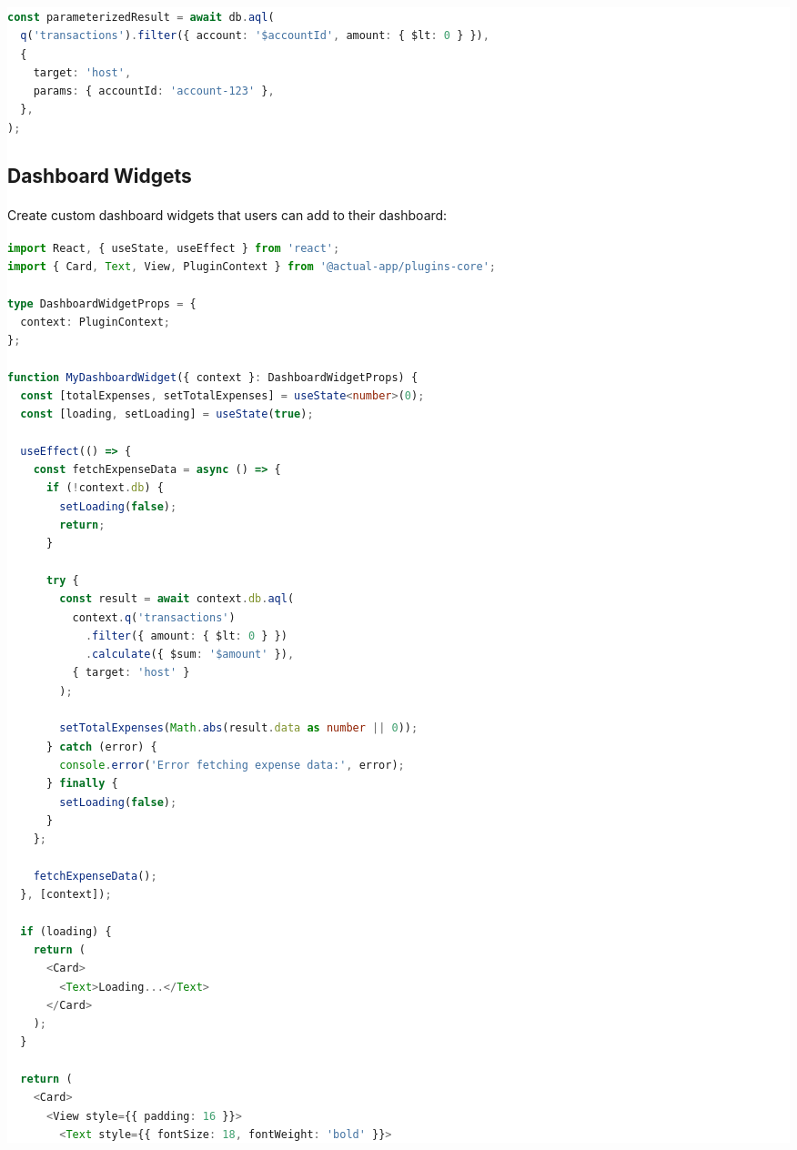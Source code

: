 ```typescript
const parameterizedResult = await db.aql(
  q('transactions').filter({ account: '$accountId', amount: { $lt: 0 } }),
  {
    target: 'host',
    params: { accountId: 'account-123' },
  },
);
```

## Dashboard Widgets

Create custom dashboard widgets that users can add to their dashboard:

```typescript
import React, { useState, useEffect } from 'react';
import { Card, Text, View, PluginContext } from '@actual-app/plugins-core';

type DashboardWidgetProps = {
  context: PluginContext;
};

function MyDashboardWidget({ context }: DashboardWidgetProps) {
  const [totalExpenses, setTotalExpenses] = useState<number>(0);
  const [loading, setLoading] = useState(true);

  useEffect(() => {
    const fetchExpenseData = async () => {
      if (!context.db) {
        setLoading(false);
        return;
      }

      try {
        const result = await context.db.aql(
          context.q('transactions')
            .filter({ amount: { $lt: 0 } })
            .calculate({ $sum: '$amount' }),
          { target: 'host' }
        );

        setTotalExpenses(Math.abs(result.data as number || 0));
      } catch (error) {
        console.error('Error fetching expense data:', error);
      } finally {
        setLoading(false);
      }
    };

    fetchExpenseData();
  }, [context]);

  if (loading) {
    return (
      <Card>
        <Text>Loading...</Text>
      </Card>
    );
  }

  return (
    <Card>
      <View style={{ padding: 16 }}>
        <Text style={{ fontSize: 18, fontWeight: 'bold' }}>
```
